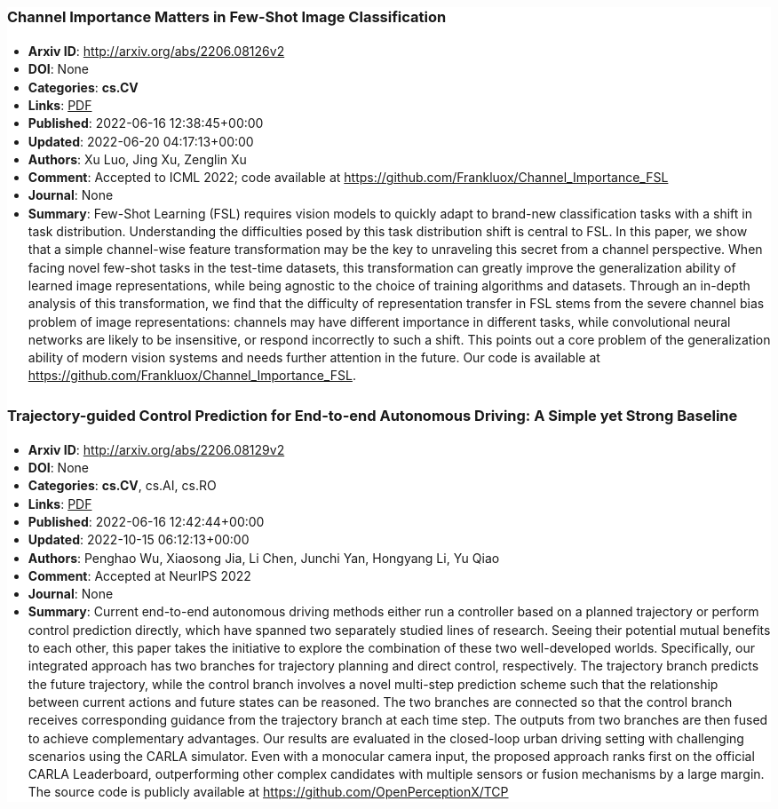 

### Channel Importance Matters in Few-Shot Image Classification
- **Arxiv ID**: http://arxiv.org/abs/2206.08126v2
- **DOI**: None
- **Categories**: **cs.CV**
- **Links**: [PDF](http://arxiv.org/pdf/2206.08126v2)
- **Published**: 2022-06-16 12:38:45+00:00
- **Updated**: 2022-06-20 04:17:13+00:00
- **Authors**: Xu Luo, Jing Xu, Zenglin Xu
- **Comment**: Accepted to ICML 2022; code available at
  https://github.com/Frankluox/Channel_Importance_FSL
- **Journal**: None
- **Summary**: Few-Shot Learning (FSL) requires vision models to quickly adapt to brand-new classification tasks with a shift in task distribution. Understanding the difficulties posed by this task distribution shift is central to FSL. In this paper, we show that a simple channel-wise feature transformation may be the key to unraveling this secret from a channel perspective. When facing novel few-shot tasks in the test-time datasets, this transformation can greatly improve the generalization ability of learned image representations, while being agnostic to the choice of training algorithms and datasets. Through an in-depth analysis of this transformation, we find that the difficulty of representation transfer in FSL stems from the severe channel bias problem of image representations: channels may have different importance in different tasks, while convolutional neural networks are likely to be insensitive, or respond incorrectly to such a shift. This points out a core problem of the generalization ability of modern vision systems and needs further attention in the future. Our code is available at https://github.com/Frankluox/Channel_Importance_FSL.



### Trajectory-guided Control Prediction for End-to-end Autonomous Driving: A Simple yet Strong Baseline
- **Arxiv ID**: http://arxiv.org/abs/2206.08129v2
- **DOI**: None
- **Categories**: **cs.CV**, cs.AI, cs.RO
- **Links**: [PDF](http://arxiv.org/pdf/2206.08129v2)
- **Published**: 2022-06-16 12:42:44+00:00
- **Updated**: 2022-10-15 06:12:13+00:00
- **Authors**: Penghao Wu, Xiaosong Jia, Li Chen, Junchi Yan, Hongyang Li, Yu Qiao
- **Comment**: Accepted at NeurIPS 2022
- **Journal**: None
- **Summary**: Current end-to-end autonomous driving methods either run a controller based on a planned trajectory or perform control prediction directly, which have spanned two separately studied lines of research. Seeing their potential mutual benefits to each other, this paper takes the initiative to explore the combination of these two well-developed worlds. Specifically, our integrated approach has two branches for trajectory planning and direct control, respectively. The trajectory branch predicts the future trajectory, while the control branch involves a novel multi-step prediction scheme such that the relationship between current actions and future states can be reasoned. The two branches are connected so that the control branch receives corresponding guidance from the trajectory branch at each time step. The outputs from two branches are then fused to achieve complementary advantages. Our results are evaluated in the closed-loop urban driving setting with challenging scenarios using the CARLA simulator. Even with a monocular camera input, the proposed approach ranks first on the official CARLA Leaderboard, outperforming other complex candidates with multiple sensors or fusion mechanisms by a large margin. The source code is publicly available at https://github.com/OpenPerceptionX/TCP
